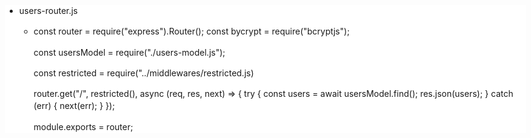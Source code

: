 - users-router.js

  - const router = require("express").Router();
    const bycrypt = require("bcryptjs");

    const usersModel = require("./users-model.js");

    const restricted = require("../middlewares/restricted.js)


    router.get("/", restricted(), async (req, res, next) => {
    try {
        const users = await usersModel.find();
        res.json(users);
    } catch (err) {
        next(err);
    }
    });

    module.exports = router;
